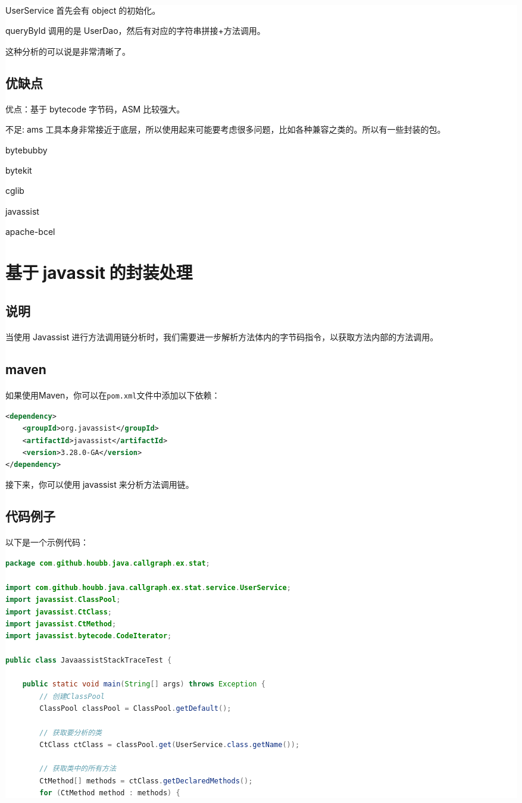UserService 首先会有 object 的初始化。

queryById 调用的是 UserDao，然后有对应的字符串拼接+方法调用。

这种分析的可以说是非常清晰了。

## 优缺点

优点：基于 bytecode 字节码，ASM 比较强大。

不足: ams 工具本身非常接近于底层，所以使用起来可能要考虑很多问题，比如各种兼容之类的。所以有一些封装的包。

bytebubby

bytekit

cglib

javassist

apache-bcel

# 基于 javassit 的封装处理

## 说明

当使用 Javassist 进行方法调用链分析时，我们需要进一步解析方法体内的字节码指令，以获取方法内部的方法调用。

## maven 

如果使用Maven，你可以在`pom.xml`文件中添加以下依赖：

```xml
<dependency>
    <groupId>org.javassist</groupId>
    <artifactId>javassist</artifactId>
    <version>3.28.0-GA</version>
</dependency>
```

接下来，你可以使用 javassist 来分析方法调用链。

## 代码例子

以下是一个示例代码：

```java
package com.github.houbb.java.callgraph.ex.stat;

import com.github.houbb.java.callgraph.ex.stat.service.UserService;
import javassist.ClassPool;
import javassist.CtClass;
import javassist.CtMethod;
import javassist.bytecode.CodeIterator;

public class JavaassistStackTraceTest {

    public static void main(String[] args) throws Exception {
        // 创建ClassPool
        ClassPool classPool = ClassPool.getDefault();

        // 获取要分析的类
        CtClass ctClass = classPool.get(UserService.class.getName());

        // 获取类中的所有方法
        CtMethod[] methods = ctClass.getDeclaredMethods();
        for (CtMethod method : methods) {
```